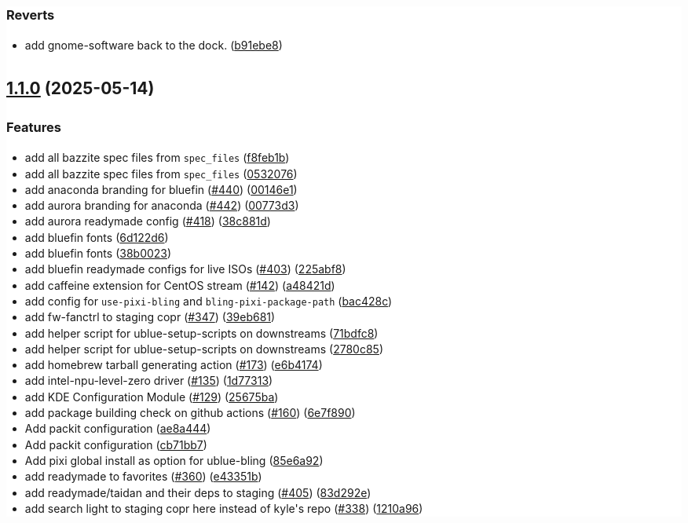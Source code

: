 

### Reverts

* add gnome-software back to the dock. ([b91ebe8](https://github.com/mulderje/packages/commit/b91ebe898e226ca4d191378801d1e032c392bb14))

## [1.1.0](https://github.com/ublue-os/packages/compare/v1.0.0...v1.1.0) (2025-05-14)


### Features

* add all bazzite spec files from `spec_files` ([f8feb1b](https://github.com/ublue-os/packages/commit/f8feb1bff814284294c72564b7f5a3a9218c3190))
* add all bazzite spec files from `spec_files` ([0532076](https://github.com/ublue-os/packages/commit/0532076717b0522979fbeb9e7e11948dc13f435c))
* add anaconda branding for bluefin ([#440](https://github.com/ublue-os/packages/issues/440)) ([00146e1](https://github.com/ublue-os/packages/commit/00146e1592eda50399b178d7529c1b6523b25d18))
* add aurora branding for anaconda ([#442](https://github.com/ublue-os/packages/issues/442)) ([00773d3](https://github.com/ublue-os/packages/commit/00773d34dd3992097adba77c68bb75d91c111be3))
* add aurora readymade config ([#418](https://github.com/ublue-os/packages/issues/418)) ([38c881d](https://github.com/ublue-os/packages/commit/38c881d54e92c7f965bcb97be738027f101ecbc3))
* add bluefin fonts ([6d122d6](https://github.com/ublue-os/packages/commit/6d122d6c5f22d30d303565b195ab12ba9cbcf483))
* add bluefin fonts ([38b0023](https://github.com/ublue-os/packages/commit/38b0023679cef165cb9df9a11aefa50f78f9d226))
* add bluefin readymade configs for live ISOs ([#403](https://github.com/ublue-os/packages/issues/403)) ([225abf8](https://github.com/ublue-os/packages/commit/225abf88296e83ac627a535da65fd537775f7169))
* add caffeine extension for CentOS stream ([#142](https://github.com/ublue-os/packages/issues/142)) ([a48421d](https://github.com/ublue-os/packages/commit/a48421dd0c9845310af41568657262fef6de694d))
* add config for `use-pixi-bling` and `bling-pixi-package-path` ([bac428c](https://github.com/ublue-os/packages/commit/bac428c9b29d76c4e1657cd17e86b69ef3608bae))
* add fw-fanctrl to staging copr ([#347](https://github.com/ublue-os/packages/issues/347)) ([39eb681](https://github.com/ublue-os/packages/commit/39eb681ebede43dd8dda5b4068fa8ba7dc22e27f))
* add helper script for ublue-setup-scripts on downstreams ([71bdfc8](https://github.com/ublue-os/packages/commit/71bdfc8affbf900e5455f31c7fb4138cc20467e7))
* add helper script for ublue-setup-scripts on downstreams ([2780c85](https://github.com/ublue-os/packages/commit/2780c8544b468fc87432e73cced9c6283118c1df))
* add homebrew tarball generating action ([#173](https://github.com/ublue-os/packages/issues/173)) ([e6b4174](https://github.com/ublue-os/packages/commit/e6b4174d3eac5ba394e77150d634d94b621959c3))
* add intel-npu-level-zero driver ([#135](https://github.com/ublue-os/packages/issues/135)) ([1d77313](https://github.com/ublue-os/packages/commit/1d77313a5868dfec96ef3bda16a4820e8bb8e69c))
* add KDE Configuration Module ([#129](https://github.com/ublue-os/packages/issues/129)) ([25675ba](https://github.com/ublue-os/packages/commit/25675ba90746c04c12c9cb2eaf8bccb6bd074d1e))
* add package building check on github actions ([#160](https://github.com/ublue-os/packages/issues/160)) ([6e7f890](https://github.com/ublue-os/packages/commit/6e7f890366c5496ea98ee8a68ce5361eaf55272e))
* Add packit configuration ([ae8a444](https://github.com/ublue-os/packages/commit/ae8a44478f190d202ded5db1150bf675f6d30c95))
* Add packit configuration ([cb71bb7](https://github.com/ublue-os/packages/commit/cb71bb7446f8529d6bc17765ecae90a7c118200c))
* Add pixi global install as option for ublue-bling ([85e6a92](https://github.com/ublue-os/packages/commit/85e6a920602617cf46fcaebe85688d61d0cbe442))
* add readymade to favorites ([#360](https://github.com/ublue-os/packages/issues/360)) ([e43351b](https://github.com/ublue-os/packages/commit/e43351b31cb555125e2b3cdceba34ce05fc68714))
* add readymade/taidan and their deps to staging ([#405](https://github.com/ublue-os/packages/issues/405)) ([83d292e](https://github.com/ublue-os/packages/commit/83d292e92bd71b2a25d0286e876c0106c6a5c7ca))
* add search light to staging copr here instead of kyle's repo ([#338](https://github.com/ublue-os/packages/issues/338)) ([1210a96](https://github.com/ublue-os/packages/commit/1210a96f946e80784daf6923d7422a85427cea21))